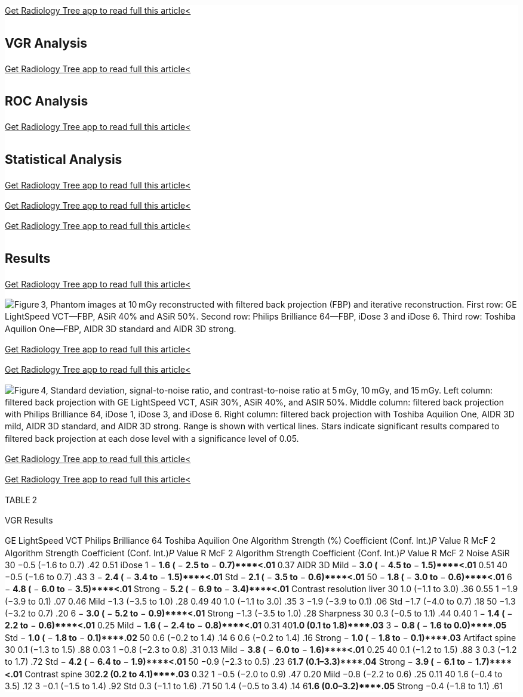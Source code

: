 [Get Radiology Tree app to read full this article<](https://clinicalpub.com/app)

## VGR Analysis

[Get Radiology Tree app to read full this article<](https://clinicalpub.com/app)

## ROC Analysis

[Get Radiology Tree app to read full this article<](https://clinicalpub.com/app)

## Statistical Analysis

[Get Radiology Tree app to read full this article<](https://clinicalpub.com/app)

[Get Radiology Tree app to read full this article<](https://clinicalpub.com/app)

[Get Radiology Tree app to read full this article<](https://clinicalpub.com/app)

## Results

[Get Radiology Tree app to read full this article<](https://clinicalpub.com/app)

![Figure 3, Phantom images at 10 mGy reconstructed with filtered back projection (FBP) and iterative reconstruction. First row: GE LightSpeed VCT—FBP, ASiR 40% and ASiR 50%. Second row: Philips Brilliance 64—FBP, iDose 3 and iDose 6. Third row: Toshiba Aquilion One—FBP, AIDR 3D standard and AIDR 3D strong.](https://storage.googleapis.com/dl.dentistrykey.com/clinical/QuantitativeMeasurementsVersusReceiverOperatingCharacteristicsandVisualGradingRegressioninCTImagesReconstructedwithIterativeReconstruction/2_1s20S1076633217304488.jpg)

[Get Radiology Tree app to read full this article<](https://clinicalpub.com/app)

[Get Radiology Tree app to read full this article<](https://clinicalpub.com/app)

![Figure 4, Standard deviation, signal-to-noise ratio, and contrast-to-noise ratio at 5 mGy, 10 mGy, and 15 mGy. Left column: filtered back projection with GE LightSpeed VCT, ASiR 30%, ASiR 40%, and ASIR 50%. Middle column: filtered back projection with Philips Brilliance 64, iDose 1, iDose 3, and iDose 6. Right column: filtered back projection with Toshiba Aquilion One, AIDR 3D mild, AIDR 3D standard, and AIDR 3D strong. Range is shown with vertical lines. Stars indicate significant results compared to filtered back projection at each dose level with a significance level of 0.05.](https://storage.googleapis.com/dl.dentistrykey.com/clinical/QuantitativeMeasurementsVersusReceiverOperatingCharacteristicsandVisualGradingRegressioninCTImagesReconstructedwithIterativeReconstruction/3_1s20S1076633217304488.jpg)

[Get Radiology Tree app to read full this article<](https://clinicalpub.com/app)

[Get Radiology Tree app to read full this article<](https://clinicalpub.com/app)

TABLE 2


VGR Results


GE LightSpeed VCT Philips Brilliance 64 Toshiba Aquilion One Algorithm Strength (%) Coefficient (Conf. Int.)_P_ Value R  McF  2  Algorithm Strength Coefficient (Conf. Int.)_P_ Value R  McF  2  Algorithm Strength Coefficient (Conf. Int.)_P_ Value R  McF  2  Noise ASiR 30 −0.5 (−1.6 to 0.7) .42 0.51 iDose 1 − **1.6 (** − **2.5 to** − **0.7)****<.01** 0.37 AIDR 3D Mild − **3.0 (** − **4.5 to** − **1.5)****<.01** 0.51 40 −0.5 (−1.6 to 0.7) .43 3 − **2.4 (** − **3.4 to** − **1.5)****<.01** Std − **2.1 (** − **3.5 to** − **0.6)****<.01** 50 − **1.8 (** − **3.0 to** − **0.6)****<.01** 6 − **4.8 (** − **6.0 to** − **3.5)****<.01** Strong − **5.2 (** − **6.9 to** − **3.4)****<.01** Contrast resolution liver 30 1.0 (−1.1 to 3.0) .36 0.55 1 −1.9 (−3.9 to 0.1) .07 0.46 Mild −1.3 (−3.5 to 1.0) .28 0.49 40 1.0 (−1.1 to 3.0) .35 3 −1.9 (−3.9 to 0.1) .06 Std −1.7 (−4.0 to 0.7) .18 50 −1.3 (−3.2 to 0.7) .20 6 − **3.0 (** − **5.2 to** − **0.9)****<.01** Strong −1.3 (−3.5 to 1.0) .28 Sharpness 30 0.3 (−0.5 to 1.1) .44 0.40 1 − **1.4 (** − **2.2 to** − **0.6)****<.01** 0.25 Mild − **1.6 (** − **2.4 to** − **0.8)****<.01** 0.31 40**1.0 (0.1 to 1.8)****.03** 3 − **0.8 (** − **1.6 to 0.0)****.05** Std − **1.0 (** − **1.8 to** − **0.1)****.02** 50 0.6 (−0.2 to 1.4) .14 6 0.6 (−0.2 to 1.4) .16 Strong − **1.0 (** − **1.8 to** − **0.1)****.03** Artifact spine 30 0.1 (−1.3 to 1.5) .88 0.03 1 −0.8 (−2.3 to 0.8) .31 0.13 Mild − **3.8 (** − **6.0 to** − **1.6)****<.01** 0.25 40 0.1 (−1.2 to 1.5) .88 3 0.3 (−1.2 to 1.7) .72 Std − **4.2 (** − **6.4 to** − **1.9)****<.01** 50 −0.9 (−2.3 to 0.5) .23 6**1.7 (0.1–3.3)****.04** Strong − **3.9 (** − **6.1 to** − **1.7)****<.01** Contrast spine 30**2.2 (0.2 to 4.1)****.03** 0.32 1 −0.5 (−2.0 to 0.9) .47 0.20 Mild −0.8 (−2.2 to 0.6) .25 0.11 40 1.6 (−0.4 to 3.5) .12 3 −0.1 (−1.5 to 1.4) .92 Std 0.3 (−1.1 to 1.6) .71 50 1.4 (−0.5 to 3.4) .14 6**1.6 (0.0–3.2)****.05** Strong −0.4 (−1.8 to 1.1) .61
